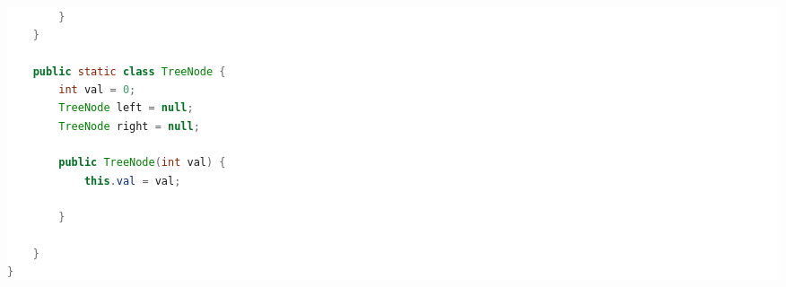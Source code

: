 ```java
        }
    }

    public static class TreeNode {
        int val = 0;
        TreeNode left = null;
        TreeNode right = null;

        public TreeNode(int val) {
            this.val = val;

        }

    }
}

```
